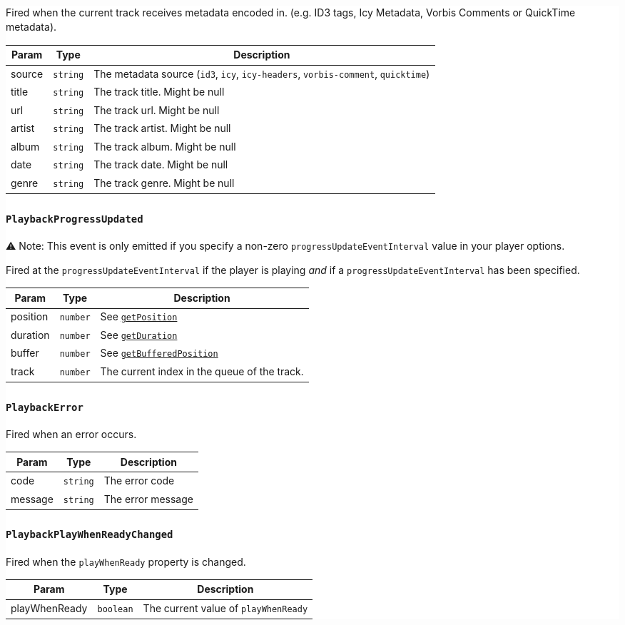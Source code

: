 Fired when the current track receives metadata encoded in. (e.g. ID3 tags, Icy Metadata, Vorbis Comments or QuickTime metadata).

| Param    | Type     | Description                                         |
| -------- | -------- | --------------------------------------------------- |
| source   | `string` | The metadata source (`id3`, `icy`, `icy-headers`, `vorbis-comment`, `quicktime`) |
| title    | `string` | The track title. Might be null                      |
| url      | `string` | The track url. Might be null                        |
| artist   | `string` | The track artist. Might be null                     |
| album    | `string` | The track album. Might be null                      |
| date     | `string` | The track date. Might be null                       |
| genre    | `string` | The track genre. Might be null                      |

### `PlaybackProgressUpdated`

⚠️ Note: This event is only emitted if you specify a non-zero `progressUpdateEventInterval` value in your player options.

Fired at the `progressUpdateEventInterval` if the player is playing _and_ if a `progressUpdateEventInterval` has been specified.

| Param       | Type     | Description       |
| ----------- | -------- | ----------------- |
| position    | `number` | See [`getPosition`](./functions/player.md#getposition)                 |
| duration    | `number` | See [`getDuration`](./functions/player.md#getduration)                 |
| buffer      | `number` | See [`getBufferedPosition`](./functions/player.md#getbufferedpostion)  |
| track       | `number` | The current index in the queue of the track.                           |

### `PlaybackError`
Fired when an error occurs.

| Param   | Type     | Description       |
| ------- | -------- | ----------------- |
| code    | `string` | The error code    |
| message | `string` | The error message |

### `PlaybackPlayWhenReadyChanged`

Fired when the `playWhenReady` property is changed.

| Param         | Type     | Description                           |
| ------------- | -------- | ------------------------------------- |
| playWhenReady | `boolean` | The current value of `playWhenReady` |
